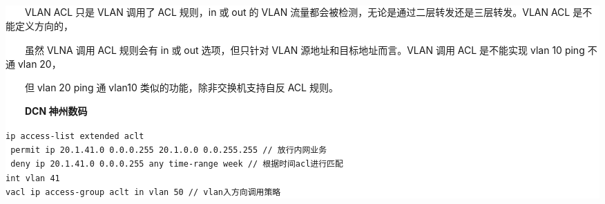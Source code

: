　　VLAN ACL 只是 VLAN 调用了 ACL 规则，in 或 out 的 VLAN 流量都会被检测，无论是通过二层转发还是三层转发。VLAN ACL 是不能定义方向的，

　　虽然 VLNA 调用 ACL 规则会有 in 或 out 选项，但只针对 VLAN 源地址和目标地址而言。VLAN 调用 ACL 是不能实现 vlan 10 ping 不通 vlan 20，

　　但 vlan 20 ping 通 vlan10 类似的功能，除非交换机支持自反 ACL 规则。

　　**DCN 神州数码**

```shell
ip access-list extended aclt
 permit ip 20.1.41.0 0.0.0.255 20.1.0.0 0.0.255.255 // 放行内网业务
 deny ip 20.1.41.0 0.0.0.255 any time-range week // 根据时间acl进行匹配
int vlan 41
vacl ip access-group aclt in vlan 50 // vlan入方向调用策略
```
